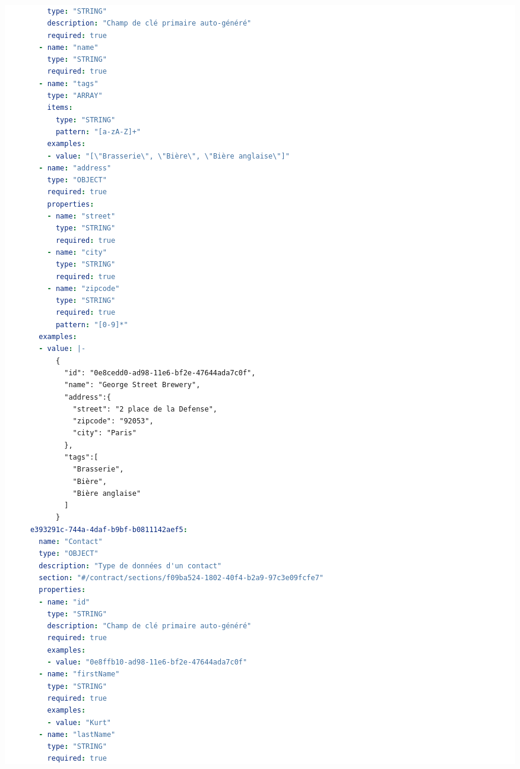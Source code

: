 ```yaml
          type: "STRING"
          description: "Champ de clé primaire auto-généré"
          required: true
        - name: "name"
          type: "STRING"
          required: true
        - name: "tags"
          type: "ARRAY"
          items:
            type: "STRING"
            pattern: "[a-zA-Z]+"
          examples:
          - value: "[\"Brasserie\", \"Bière\", \"Bière anglaise\"]"
        - name: "address"
          type: "OBJECT"
          required: true
          properties:
          - name: "street"
            type: "STRING"
            required: true
          - name: "city"
            type: "STRING"
            required: true
          - name: "zipcode"
            type: "STRING"
            required: true
            pattern: "[0-9]*"
        examples:
        - value: |-
            {
              "id": "0e8cedd0-ad98-11e6-bf2e-47644ada7c0f",
              "name": "George Street Brewery",
              "address":{
                "street": "2 place de la Defense",
                "zipcode": "92053",
                "city": "Paris"
              },
              "tags":[
                "Brasserie",
                "Bière",
                "Bière anglaise"
              ]
            }
      e393291c-744a-4daf-b9bf-b0811142aef5:
        name: "Contact"
        type: "OBJECT"
        description: "Type de données d'un contact"
        section: "#/contract/sections/f09ba524-1802-40f4-b2a9-97c3e09fcfe7"
        properties:
        - name: "id"
          type: "STRING"
          description: "Champ de clé primaire auto-généré"
          required: true
          examples:
          - value: "0e8ffb10-ad98-11e6-bf2e-47644ada7c0f"
        - name: "firstName"
          type: "STRING"
          required: true
          examples:
          - value: "Kurt"
        - name: "lastName"
          type: "STRING"
          required: true
```